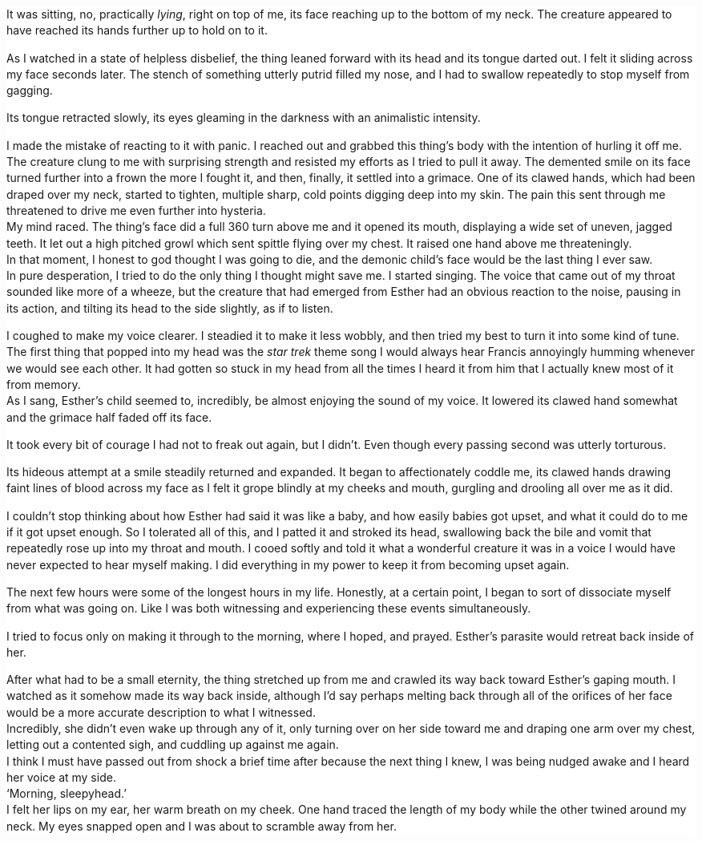 It was sitting, no, practically *lying*, right on top of me, its face reaching up to the bottom of my neck. The creature appeared to have reached its hands further up to hold on to it. 

As I watched in a state of helpless disbelief, the thing leaned forward with its head and its tongue darted out. I felt it sliding across my face seconds later. The stench of something utterly putrid filled my nose, and I had to swallow repeatedly to stop myself from gagging. 

Its tongue retracted slowly, its eyes gleaming in the darkness with an animalistic intensity.

I made the mistake of reacting to it with panic. I reached out and grabbed this thing’s body with the intention of hurling it off me.   
The creature clung to me with surprising strength and resisted my efforts as I tried to pull it away. The demented smile on its face turned further into a frown the more I fought it, and then, finally, it settled into a grimace. One of its clawed hands, which had been draped over my neck, started to tighten, multiple sharp, cold points digging deep into my skin. The pain this sent through me threatened to drive me even further into hysteria.   
My mind raced. The thing’s face did a full 360 turn above me and it opened its mouth, displaying a wide set of uneven, jagged teeth. It let out a high pitched growl which sent spittle flying over my chest. It raised one hand above me threateningly.  
In that moment, I honest to god thought I was going to die, and the demonic child’s face would be the last thing I ever saw.   
In pure desperation, I tried to do the only thing I thought might save me. I started singing. The voice that came out of my throat sounded like more of a wheeze, but the creature that had emerged from Esther had an obvious reaction to the noise, pausing in its action, and tilting its head to the side slightly, as if to listen. 

I coughed to make my voice clearer. I steadied it to make it less wobbly, and then tried my best to turn it into some kind of tune. The first thing that popped into my head was the *star trek* theme song I would always hear Francis annoyingly humming whenever we would see each other. It had gotten so stuck in my head from all the times I heard it from him that I actually knew most of it from memory.   
As I sang, Esther’s child seemed to, incredibly, be almost enjoying the sound of my voice. It lowered its clawed hand somewhat and the grimace half faded off its face. 

It took every bit of courage I had not to freak out again, but I didn’t. Even though every passing second was utterly torturous. 

Its hideous attempt at a smile steadily returned and expanded. It began to affectionately coddle me, its clawed hands drawing faint lines of blood across my face as I felt it grope blindly at my cheeks and mouth, gurgling and drooling all over me as it did. 

I couldn’t stop thinking about how Esther had said it was like a baby, and how easily babies got upset, and what it could do to me if it got upset enough. So I tolerated all of this, and I patted it and stroked its head, swallowing back the bile and vomit that repeatedly rose up into my throat and mouth. I cooed softly and told it what a wonderful creature it was in a voice I would have never expected to hear myself making. I did everything in my power to keep it from becoming upset again. 

The next few hours were some of the longest hours in my life. Honestly, at a certain point, I began to sort of dissociate myself from what was going on. Like I was both witnessing and experiencing these events simultaneously. 

I tried to focus only on making it through to the morning, where I hoped, and prayed. Esther’s parasite would retreat back inside of her. 

After what had to be a small eternity, the thing stretched up from me and crawled its way back toward Esther’s gaping mouth. I watched as it somehow made its way back inside, although I’d say perhaps melting back through all of the orifices of her face would be a more accurate description to what I witnessed.   
Incredibly, she didn’t even wake up through any of it, only turning over on her side toward me and draping one arm over my chest, letting out a contented sigh, and cuddling up against me again.   
I think I must have passed out from shock a brief time after because the next thing I knew, I was being nudged awake and I heard her voice at my side.   
‘Morning, sleepyhead.’   
I felt her lips on my ear, her warm breath on my cheek. One hand traced the length of my body while the other twined around my neck. My eyes snapped open and I was about to scramble away from her. 
